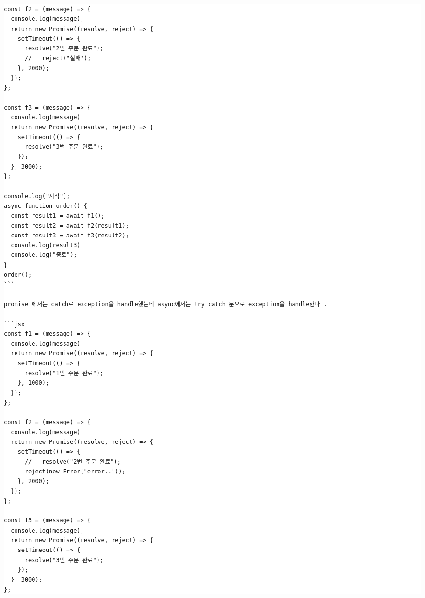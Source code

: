     const f2 = (message) => {
      console.log(message);
      return new Promise((resolve, reject) => {
        setTimeout(() => {
          resolve("2번 주문 완료");
          //   reject("실패");
        }, 2000);
      });
    };
    
    const f3 = (message) => {
      console.log(message);
      return new Promise((resolve, reject) => {
        setTimeout(() => {
          resolve("3번 주문 완료");
        });
      }, 3000);
    };
    
    console.log("시작");
    async function order() {
      const result1 = await f1();
      const result2 = await f2(result1);
      const result3 = await f3(result2);
      console.log(result3);
      console.log("종료");
    }
    order();
    ```
    
    promise 에서는 catch로 exception을 handle했는데 async에서는 try catch 문으로 exception을 handle한다 .
    
    ```jsx
    const f1 = (message) => {
      console.log(message);
      return new Promise((resolve, reject) => {
        setTimeout(() => {
          resolve("1번 주문 완료");
        }, 1000);
      });
    };
    
    const f2 = (message) => {
      console.log(message);
      return new Promise((resolve, reject) => {
        setTimeout(() => {
          //   resolve("2번 주문 완료");
          reject(new Error("error.."));
        }, 2000);
      });
    };
    
    const f3 = (message) => {
      console.log(message);
      return new Promise((resolve, reject) => {
        setTimeout(() => {
          resolve("3번 주문 완료");
        });
      }, 3000);
    };
    